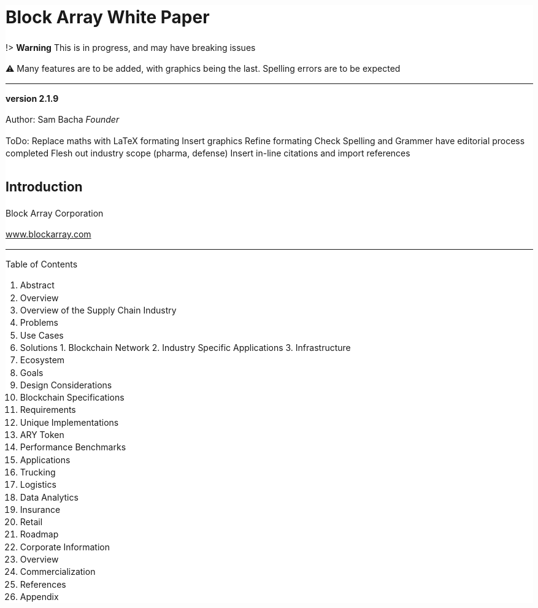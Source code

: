 


# Block Array White Paper


!> **Warning** This is in progress, and may have breaking issues

:warning: Many features are to be added, with graphics being the last. Spelling errors are to be expected

---

**version 2.1.9**

Author: Sam Bacha *Founder*

ToDo:
Replace maths with LaTeX formating
Insert graphics 
Refine formating 
Check Spelling and Grammer
have editorial process completed
Flesh out industry scope (pharma, defense)
Insert in-line citations and import references 

## Introduction


Block Array Corporation 

www.blockarray.com


----------
Table of Contents 


1. Abstract
  1. Overview
2. Overview of the Supply Chain Industry
  1. Problems
  2. Use Cases
  3. Solutions
    1. Blockchain Network
    2. Industry Specific Applications
    3. Infrastructure 
3. Ecosystem
  1. Goals
  2. Design Considerations
4. Blockchain Specifications
  1. Requirements
  2. Unique Implementations
  3. ARY Token
  4. Performance Benchmarks
5. Applications
  1. Trucking
  2. Logistics
  3. Data Analytics
  4. Insurance
  5. Retail
6. Roadmap
7. Corporate Information
  1. Overview
  2. Commercialization 
8. References 
9. Appendix
